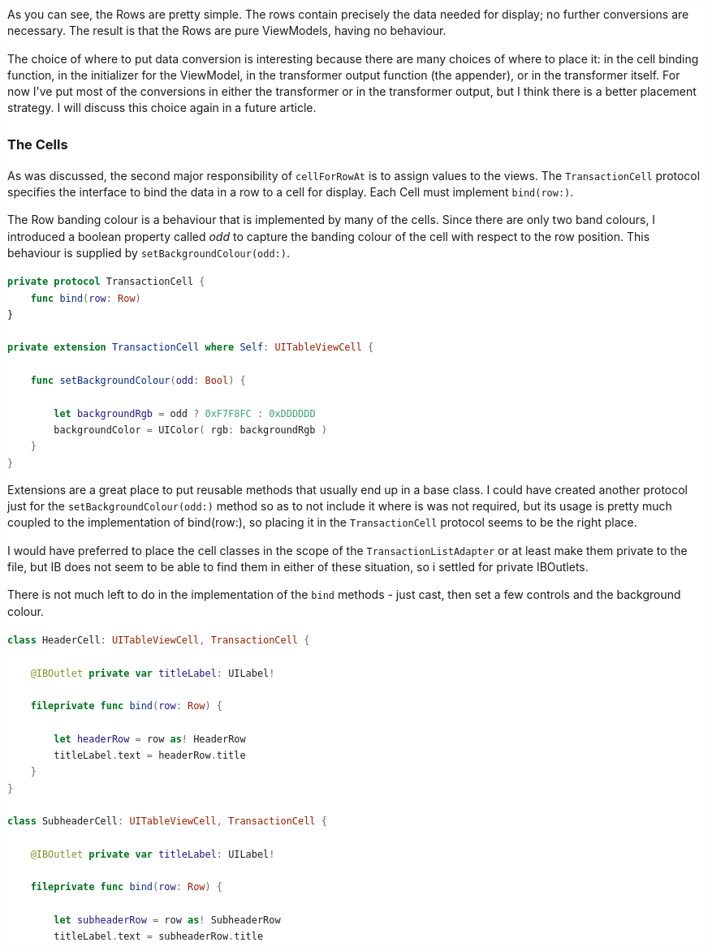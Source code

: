 As you can see, the Rows are pretty simple. The rows contain precisely the data needed for display; no further conversions are necessary. The result is that the Rows are pure ViewModels, having no behaviour. 

The choice of where to put data conversion is interesting because there are many choices of where to place it: in the cell binding function, in the initializer for the ViewModel, in the transformer output function (the appender), or in the transformer itself. For now I've put most of the conversions in either the transformer or in the transformer output, but I think there is a better placement strategy. I will discuss this choice again in a future article. 

### The Cells

As was discussed, the second major responsibility of `cellForRowAt` is to assign values to the views. The `TransactionCell` protocol specifies the interface to bind the data in a row to a cell for display. Each Cell must implement `bind(row:)`.

The Row banding colour is a behaviour that is implemented by many of the cells. Since there are only two band colours, I introduced a boolean property called *odd* to capture the banding colour of the cell with respect to the row position. This behaviour is supplied by `setBackgroundColour(odd:)`. 

```swift
private protocol TransactionCell {
    func bind(row: Row)
}

private extension TransactionCell where Self: UITableViewCell {
    
    func setBackgroundColour(odd: Bool) {
        
        let backgroundRgb = odd ? 0xF7F8FC : 0xDDDDDD
        backgroundColor = UIColor( rgb: backgroundRgb )
    }
}
```

Extensions are a great place to put reusable methods that usually end up in a base class. I could have created another protocol just for the `setBackgroundColour(odd:)` method so as to not include it where is was not required, but its usage is pretty much coupled to the implementation of bind(row:), so placing it in the `TransactionCell` protocol seems to be the right place. 

I would have preferred to place the cell classes in the scope of the  `TransactionListAdapter`  or at least make them private to the file, but IB does not seem to be able to find them in either of these situation, so i settled for private IBOutlets.

There is not much left to do in the implementation of the `bind` methods - just cast, then set a few controls and the background colour.

```swift
class HeaderCell: UITableViewCell, TransactionCell {

    @IBOutlet private var titleLabel: UILabel!

    fileprivate func bind(row: Row) {
        
        let headerRow = row as! HeaderRow
        titleLabel.text = headerRow.title
    }
}

class SubheaderCell: UITableViewCell, TransactionCell {

    @IBOutlet private var titleLabel: UILabel!

    fileprivate func bind(row: Row) {

        let subheaderRow = row as! SubheaderRow
        titleLabel.text = subheaderRow.title
```